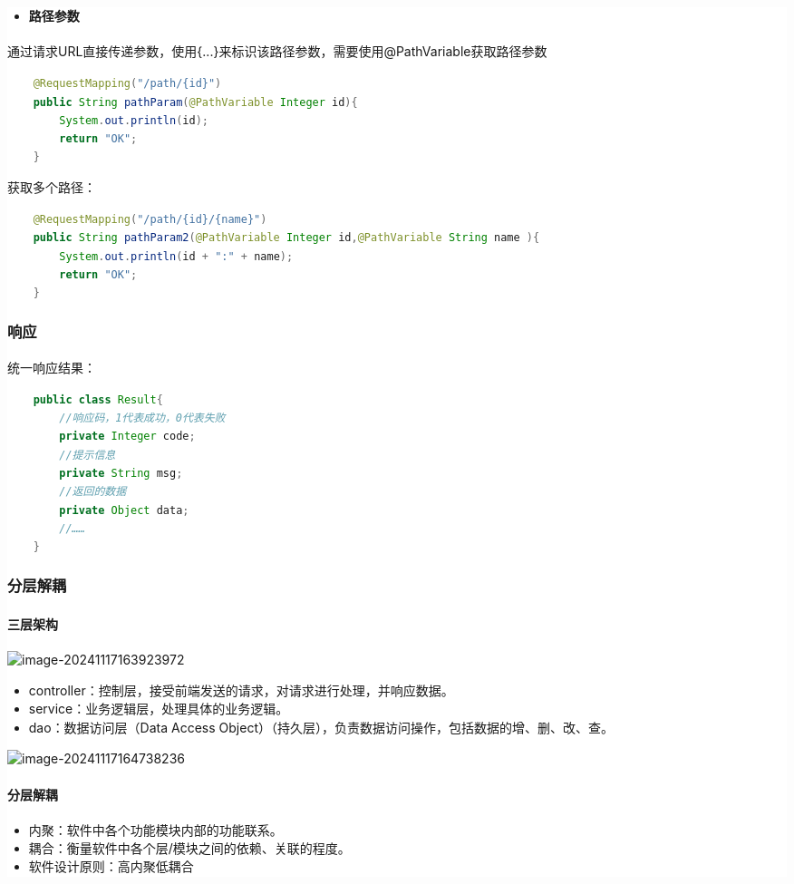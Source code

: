 

- #### 路径参数

通过请求URL直接传递参数，使用{...}来标识该路径参数，需要使用@PathVariable获取路径参数

```java
    @RequestMapping("/path/{id}")
    public String pathParam(@PathVariable Integer id){
        System.out.println(id);
        return "OK";
    }
```

获取多个路径：

```java
    @RequestMapping("/path/{id}/{name}")
    public String pathParam2(@PathVariable Integer id,@PathVariable String name ){
        System.out.println(id + ":" + name);
        return "OK";
    }
```



### 响应

统一响应结果：

```java
    public class Result{
        //响应码，1代表成功，0代表失败
        private Integer code;
        //提示信息
        private String msg;
        //返回的数据
        private Object data;
        //……
    }
```

### 分层解耦

#### 三层架构

![image-20241117163923972](E:\markdown笔记\JavaWeb开发笔记\后端Web开发.assets\image-20241117163923972.png)

- controller：控制层，接受前端发送的请求，对请求进行处理，并响应数据。
- service：业务逻辑层，处理具体的业务逻辑。
- dao：数据访问层（Data Access Object）（持久层），负责数据访问操作，包括数据的增、删、改、查。

![image-20241117164738236](E:\markdown笔记\JavaWeb开发笔记\后端Web开发.assets\image-20241117164738236.png)

#### 分层解耦

- 内聚：软件中各个功能模块内部的功能联系。
- 耦合：衡量软件中各个层/模块之间的依赖、关联的程度。
- 软件设计原则：高内聚低耦合
